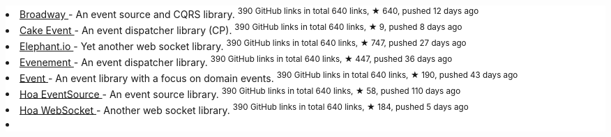  <li>
  <a href="https://github.com/qandidate-labs/broadway">
   Broadway
  </a>
  - An event source and CQRS library.
  <sup>
   390 GitHub links in total 640 links, &#9733 640, pushed 12 days ago
  </sup>
 </li>
 <li>
  <a href="https://github.com/cakephp/event">
   Cake Event
  </a>
  - An event dispatcher library (CP).
  <sup>
   390 GitHub links in total 640 links, &#9733 9, pushed 8 days ago
  </sup>
 </li>
 <li>
  <a href="https://github.com/Wisembly/Elephant.io">
   Elephant.io
  </a>
  - Yet another web socket library.
  <sup>
   390 GitHub links in total 640 links, &#9733 747, pushed 27 days ago
  </sup>
 </li>
 <li>
  <a href="https://github.com/igorw/evenement">
   Evenement
  </a>
  - An event dispatcher library.
  <sup>
   390 GitHub links in total 640 links, &#9733 447, pushed 36 days ago
  </sup>
 </li>
 <li>
  <a href="https://github.com/thephpleague/event">
   Event
  </a>
  - An event library with a focus on domain events.
  <sup>
   390 GitHub links in total 640 links, &#9733 190, pushed 43 days ago
  </sup>
 </li>
 <li>
  <a href="https://github.com/hoaproject/Eventsource">
   Hoa EventSource
  </a>
  - An event source library.
  <sup>
   390 GitHub links in total 640 links, &#9733 58, pushed 110 days ago
  </sup>
 </li>
 <li>
  <a href="https://github.com/hoaproject/Websocket">
   Hoa WebSocket
  </a>
  - Another web socket library.
  <sup>
   390 GitHub links in total 640 links, &#9733 184, pushed 5 days ago
  </sup>
 </li>
 <li>